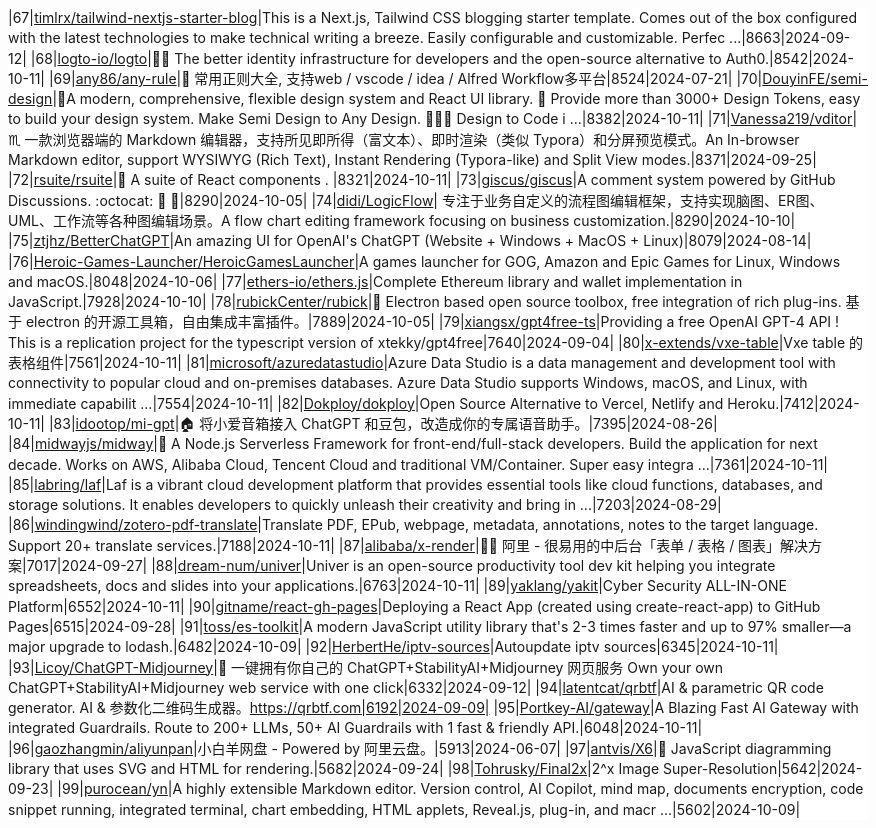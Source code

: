 |67|[timlrx/tailwind-nextjs-starter-blog](https://github.com/timlrx/tailwind-nextjs-starter-blog)|This is a Next.js, Tailwind CSS blogging starter template. Comes out of the box configured with the latest technologies to make technical writing a breeze. Easily configurable and customizable. Perfec ...|8663|2024-09-12|
|68|[logto-io/logto](https://github.com/logto-io/logto)|🧑‍🚀 The better identity infrastructure for developers and the open-source alternative to Auth0.|8542|2024-10-11|
|69|[any86/any-rule](https://github.com/any86/any-rule)|🦕  常用正则大全, 支持web / vscode / idea / Alfred Workflow多平台|8524|2024-07-21|
|70|[DouyinFE/semi-design](https://github.com/DouyinFE/semi-design)|🚀A modern, comprehensive, flexible design system and React UI library. 🎨 Provide more than 3000+ Design Tokens, easy to build your design system. Make Semi Design to Any Design.  🧑🏻‍💻 Design to Code i ...|8382|2024-10-11|
|71|[Vanessa219/vditor](https://github.com/Vanessa219/vditor)|♏  一款浏览器端的 Markdown 编辑器，支持所见即所得（富文本）、即时渲染（类似 Typora）和分屏预览模式。An In-browser Markdown editor, support WYSIWYG (Rich Text),  Instant Rendering (Typora-like) and Split View modes.|8371|2024-09-25|
|72|[rsuite/rsuite](https://github.com/rsuite/rsuite)|🧱 A suite of React components .  |8321|2024-10-11|
|73|[giscus/giscus](https://github.com/giscus/giscus)|A comment system powered by GitHub Discussions. :octocat: :speech_balloon: :gem:|8290|2024-10-05|
|74|[didi/LogicFlow](https://github.com/didi/LogicFlow)| 专注于业务自定义的流程图编辑框架，支持实现脑图、ER图、UML、工作流等各种图编辑场景。A flow chart editing framework focusing on business customization.|8290|2024-10-10|
|75|[ztjhz/BetterChatGPT](https://github.com/ztjhz/BetterChatGPT)|An amazing UI for OpenAI's ChatGPT (Website + Windows + MacOS + Linux)|8079|2024-08-14|
|76|[Heroic-Games-Launcher/HeroicGamesLauncher](https://github.com/Heroic-Games-Launcher/HeroicGamesLauncher)|A games launcher for GOG, Amazon and Epic Games for Linux, Windows and macOS.|8048|2024-10-06|
|77|[ethers-io/ethers.js](https://github.com/ethers-io/ethers.js)|Complete Ethereum library and wallet implementation in JavaScript.|7928|2024-10-10|
|78|[rubickCenter/rubick](https://github.com/rubickCenter/rubick)|🔧  Electron based open source toolbox, free integration of rich plug-ins. 基于 electron 的开源工具箱，自由集成丰富插件。|7889|2024-10-05|
|79|[xiangsx/gpt4free-ts](https://github.com/xiangsx/gpt4free-ts)|Providing a free OpenAI GPT-4 API !   This is a replication project for the typescript version of xtekky/gpt4free|7640|2024-09-04|
|80|[x-extends/vxe-table](https://github.com/x-extends/vxe-table)|Vxe table 的表格组件|7561|2024-10-11|
|81|[microsoft/azuredatastudio](https://github.com/microsoft/azuredatastudio)|Azure Data Studio is a data management and development tool with connectivity to popular cloud and on-premises databases. Azure Data Studio supports Windows, macOS, and Linux, with immediate capabilit ...|7554|2024-10-11|
|82|[Dokploy/dokploy](https://github.com/Dokploy/dokploy)|Open Source Alternative to Vercel, Netlify and Heroku.|7412|2024-10-11|
|83|[idootop/mi-gpt](https://github.com/idootop/mi-gpt)|🏠 将小爱音箱接入 ChatGPT 和豆包，改造成你的专属语音助手。|7395|2024-08-26|
|84|[midwayjs/midway](https://github.com/midwayjs/midway)|🍔 A Node.js Serverless Framework for front-end/full-stack developers. Build the application for next decade. Works on AWS, Alibaba Cloud, Tencent Cloud and traditional VM/Container. Super easy integra ...|7361|2024-10-11|
|85|[labring/laf](https://github.com/labring/laf)|Laf is a vibrant cloud development platform that provides essential tools like cloud functions, databases, and storage solutions. It enables developers to quickly unleash their creativity and bring in ...|7203|2024-08-29|
|86|[windingwind/zotero-pdf-translate](https://github.com/windingwind/zotero-pdf-translate)|Translate PDF, EPub, webpage, metadata, annotations, notes to the target language. Support 20+ translate services.|7188|2024-10-11|
|87|[alibaba/x-render](https://github.com/alibaba/x-render)|🚴‍♀️ 阿里 - 很易用的中后台「表单 / 表格 / 图表」解决方案|7017|2024-09-27|
|88|[dream-num/univer](https://github.com/dream-num/univer)|Univer is an open-source productivity tool dev kit helping you integrate spreadsheets, docs and slides into your applications.|6763|2024-10-11|
|89|[yaklang/yakit](https://github.com/yaklang/yakit)|Cyber Security ALL-IN-ONE Platform|6552|2024-10-11|
|90|[gitname/react-gh-pages](https://github.com/gitname/react-gh-pages)|Deploying a React App (created using create-react-app) to GitHub Pages|6515|2024-09-28|
|91|[toss/es-toolkit](https://github.com/toss/es-toolkit)|A modern JavaScript utility library that's 2-3 times faster and up to 97% smaller—a major upgrade to lodash.|6482|2024-10-09|
|92|[HerbertHe/iptv-sources](https://github.com/HerbertHe/iptv-sources)|Autoupdate iptv sources|6345|2024-10-11|
|93|[Licoy/ChatGPT-Midjourney](https://github.com/Licoy/ChatGPT-Midjourney)|🍭 一键拥有你自己的 ChatGPT+StabilityAI+Midjourney 网页服务   Own your own ChatGPT+StabilityAI+Midjourney web service with one click|6332|2024-09-12|
|94|[latentcat/qrbtf](https://github.com/latentcat/qrbtf)|AI & parametric QR code generator. AI & 参数化二维码生成器。https://qrbtf.com|6192|2024-09-09|
|95|[Portkey-AI/gateway](https://github.com/Portkey-AI/gateway)|A Blazing Fast AI Gateway with integrated Guardrails. Route to 200+ LLMs, 50+ AI Guardrails with 1 fast & friendly API.|6048|2024-10-11|
|96|[gaozhangmin/aliyunpan](https://github.com/gaozhangmin/aliyunpan)|小白羊网盘 - Powered by 阿里云盘。|5913|2024-06-07|
|97|[antvis/X6](https://github.com/antvis/X6)|🚀 JavaScript diagramming library that uses SVG and HTML for rendering.|5682|2024-09-24|
|98|[Tohrusky/Final2x](https://github.com/Tohrusky/Final2x)|2^x Image Super-Resolution|5642|2024-09-23|
|99|[purocean/yn](https://github.com/purocean/yn)|A highly extensible Markdown editor. Version control, AI Copilot, mind map, documents encryption, code snippet running, integrated terminal, chart embedding, HTML applets, Reveal.js, plug-in, and macr ...|5602|2024-10-09|